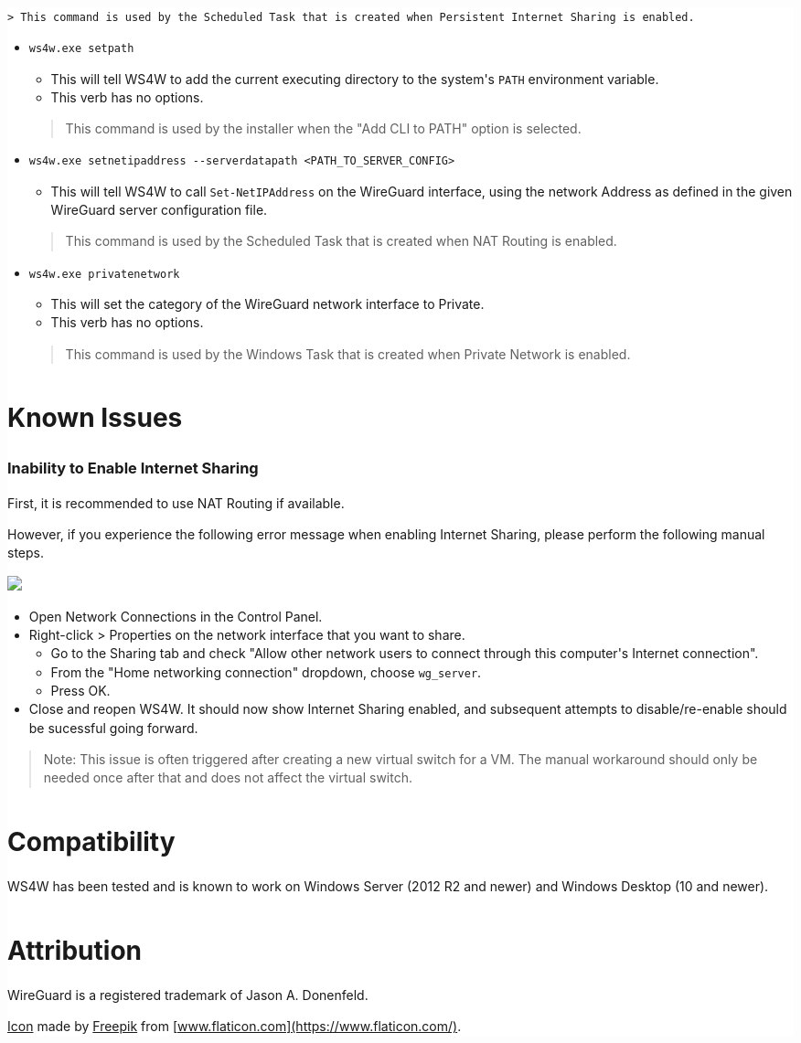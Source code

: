 	> This command is used by the Scheduled Task that is created when Persistent Internet Sharing is enabled.
* `ws4w.exe setpath`
	+ This will tell WS4W to add the current executing directory to the system's `PATH` environment variable.
	+ This verb has no options.
	
	> This command is used by the installer when the "Add CLI to PATH" option is selected.
* `ws4w.exe setnetipaddress --serverdatapath <PATH_TO_SERVER_CONFIG>`
	+ This will tell WS4W to call `Set-NetIPAddress` on the WireGuard interface, using the network Address as defined in the given WireGuard server configuration file.
	
	> This command is used by the Scheduled Task that is created when NAT Routing is enabled.
* `ws4w.exe privatenetwork`
	+ This will set the category of the WireGuard network interface to Private.
	+ This verb has no options.
	
	> This command is used by the Windows Task that is created when Private Network is enabled.


Known Issues
============


### Inability to Enable Internet Sharing


First, it is recommended to use NAT Routing if available.


However, if you experience the following error message when enabling Internet Sharing, please perform the following manual steps.


[![](https://user-images.githubusercontent.com/7417301/170076429-d08685ef-3eae-4433-978f-1adc722763c0.png)](https://user-images.githubusercontent.com/7417301/170076429-d08685ef-3eae-4433-978f-1adc722763c0.png)


* Open Network Connections in the Control Panel.
* Right-click > Properties on the network interface that you want to share.
	+ Go to the Sharing tab and check "Allow other network users to connect through this computer's Internet connection".
	+ From the "Home networking connection" dropdown, choose `wg_server`.
	+ Press OK.
* Close and reopen WS4W. It should now show Internet Sharing enabled, and subsequent attempts to disable/re-enable should be sucessful going forward.



> Note: This issue is often triggered after creating a new virtual switch for a VM. The manual workaround should only be needed once after that and does not affect the virtual switch.


Compatibility
=============


WS4W has been tested and is known to work on Windows Server (2012 R2 and newer) and Windows Desktop (10 and newer).


Attribution
===========


WireGuard is a registered trademark of Jason A. Donenfeld.


[Icon](https://www.flaticon.com/free-icon/sign_28310) made by [Freepik](https://www.flaticon.com/authors/freepik) from [www.flaticon.com](https://www.flaticon.com/).